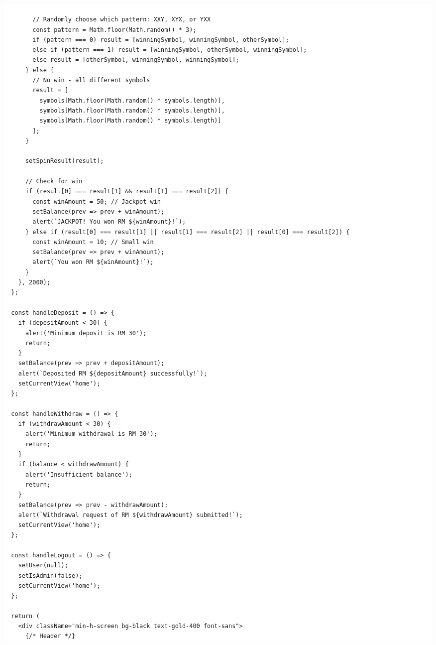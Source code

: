 ```tsx
        
        // Randomly choose which pattern: XXY, XYX, or YXX
        const pattern = Math.floor(Math.random() * 3);
        if (pattern === 0) result = [winningSymbol, winningSymbol, otherSymbol];
        else if (pattern === 1) result = [winningSymbol, otherSymbol, winningSymbol];
        else result = [otherSymbol, winningSymbol, winningSymbol];
      } else {
        // No win - all different symbols
        result = [
          symbols[Math.floor(Math.random() * symbols.length)],
          symbols[Math.floor(Math.random() * symbols.length)],
          symbols[Math.floor(Math.random() * symbols.length)]
        ];
      }
      
      setSpinResult(result);
      
      // Check for win
      if (result[0] === result[1] && result[1] === result[2]) {
        const winAmount = 50; // Jackpot win
        setBalance(prev => prev + winAmount);
        alert(`JACKPOT! You won RM ${winAmount}!`);
      } else if (result[0] === result[1] || result[1] === result[2] || result[0] === result[2]) {
        const winAmount = 10; // Small win
        setBalance(prev => prev + winAmount);
        alert(`You won RM ${winAmount}!`);
      }
    }, 2000);
  };

  const handleDeposit = () => {
    if (depositAmount < 30) {
      alert('Minimum deposit is RM 30');
      return;
    }
    setBalance(prev => prev + depositAmount);
    alert(`Deposited RM ${depositAmount} successfully!`);
    setCurrentView('home');
  };

  const handleWithdraw = () => {
    if (withdrawAmount < 30) {
      alert('Minimum withdrawal is RM 30');
      return;
    }
    if (balance < withdrawAmount) {
      alert('Insufficient balance');
      return;
    }
    setBalance(prev => prev - withdrawAmount);
    alert(`Withdrawal request of RM ${withdrawAmount} submitted!`);
    setCurrentView('home');
  };

  const handleLogout = () => {
    setUser(null);
    setIsAdmin(false);
    setCurrentView('home');
  };

  return (
    <div className="min-h-screen bg-black text-gold-400 font-sans">
      {/* Header */}
```